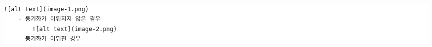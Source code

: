     ![alt text](image-1.png)
        - 동기화가 이뤄지지 않은 경우
            ![alt text](image-2.png)
        - 동기화가 이뤄진 경우
